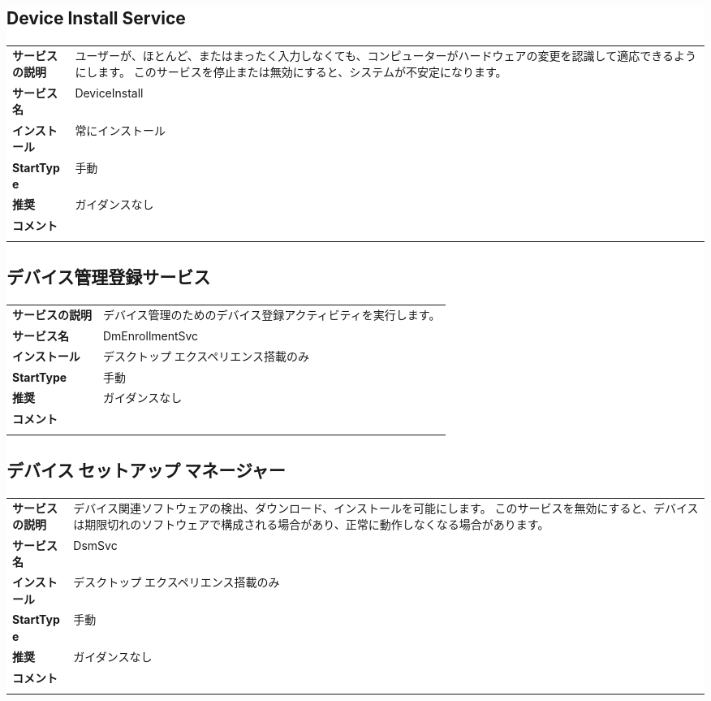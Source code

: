 

##  <a name="device-install-service"></a>Device Install Service

| | |
|---|---|
|   **サービスの説明** |   ユーザーが、ほとんど、またはまったく入力しなくても、コンピューターがハードウェアの変更を認識して適応できるようにします。 このサービスを停止または無効にすると、システムが不安定になります。
|   **サービス名**    |   DeviceInstall
|   **インストール**    |   常にインストール
|   **StartType**   |   手動
|   **推奨**  | ガイダンスなし
|   **コメント**    |
|||



##  <a name="device-management-enrollment-service"></a>デバイス管理登録サービス        

| | |           
|---|---|       
|   **サービスの説明** |   デバイス管理のためのデバイス登録アクティビティを実行します。
|   **サービス名**    |   DmEnrollmentSvc
|   **インストール**    |   デスクトップ エクスペリエンス搭載のみ
|   **StartType**   |   手動
|   **推奨**  | ガイダンスなし   
|   **コメント**    |   
|||         



## <a name="device-setup-manager"></a>デバイス セットアップ マネージャー         

| | |           
|---|---|       
|   **サービスの説明** |   デバイス関連ソフトウェアの検出、ダウンロード、インストールを可能にします。 このサービスを無効にすると、デバイスは期限切れのソフトウェアで構成される場合があり、正常に動作しなくなる場合があります。
|   **サービス名**    |   DsmSvc
|   **インストール**    |   デスクトップ エクスペリエンス搭載のみ
|   **StartType**   |   手動
|   **推奨**  | ガイダンスなし   
|   **コメント**    |   
|||         
